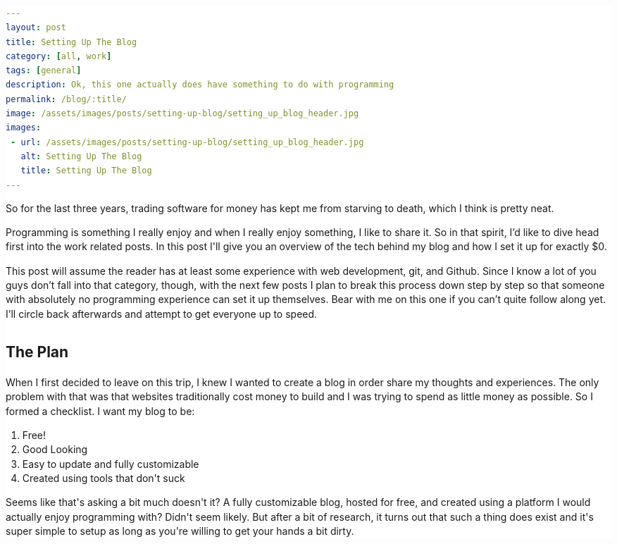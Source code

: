 ```yaml
---
layout: post
title: Setting Up The Blog
category: [all, work]
tags: [general]
description: Ok, this one actually does have something to do with programming
permalink: /blog/:title/
image: /assets/images/posts/setting-up-blog/setting_up_blog_header.jpg
images:
 - url: /assets/images/posts/setting-up-blog/setting_up_blog_header.jpg
   alt: Setting Up The Blog
   title: Setting Up The Blog
---
```


So for the last three years, trading software for money has kept me from starving to death, which I think is pretty neat. 

Programming is something I really enjoy and when I really enjoy something, I like to share it. So in that spirit, I’d like to dive head first into the work related posts. In this post I'll give you an overview of the tech behind my blog and how I set it up for exactly $0. 

This post will assume the reader has at least some experience with web development, git, and Github. Since I know a lot of you guys don’t fall into that category, though, with the next few posts I plan to break this process down step by step so that someone with absolutely no programming experience can set it up themselves. Bear with me on this one if you can’t quite follow along yet. I’ll circle back afterwards and attempt to get everyone up to speed.

## The Plan
When I first decided to leave on this trip, I knew I wanted to create a blog in order share my thoughts and experiences. The only problem with that was that websites traditionally cost money to build and I was trying to spend as little money as possible. So I formed a checklist. I want my blog to be:

1. Free!
2. Good Looking
3. Easy to update and fully customizable
4. Created using tools that don't suck

Seems like that's asking a bit much doesn't it? A fully customizable blog, hosted for free, and created using a platform I would actually enjoy programming with? Didn't seem likely. But after a bit of research, it turns out that such a thing does exist and it's super simple to setup as long as you're willing to get your hands a bit dirty.

<div class="post-image-container">
  <div class="image-col">